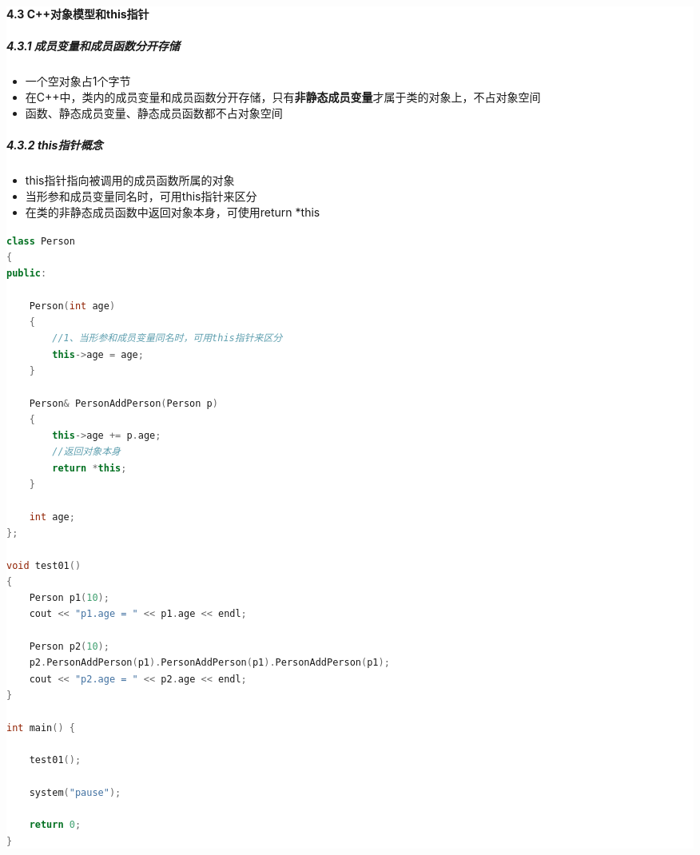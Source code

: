 





#### 4.3 C++对象模型和this指针

##### 4.3.1 成员变量和成员函数分开存储

- 一个空对象占1个字节
- 在C++中，类内的成员变量和成员函数分开存储，只有**非静态成员变量**才属于类的对象上，不占对象空间
- 函数、静态成员变量、静态成员函数都不占对象空间



##### 4.3.2 this指针概念

*  this指针指向被调用的成员函数所属的对象
*  当形参和成员变量同名时，可用this指针来区分
*  在类的非静态成员函数中返回对象本身，可使用return *this

```c++
class Person
{
public:

	Person(int age)
	{
		//1、当形参和成员变量同名时，可用this指针来区分
		this->age = age;
	}

	Person& PersonAddPerson(Person p)
	{
		this->age += p.age;
		//返回对象本身
		return *this;
	}

	int age;
};

void test01()
{
	Person p1(10);
	cout << "p1.age = " << p1.age << endl;

	Person p2(10);
	p2.PersonAddPerson(p1).PersonAddPerson(p1).PersonAddPerson(p1);
	cout << "p2.age = " << p2.age << endl;
}

int main() {

	test01();

	system("pause");

	return 0;
}
```
